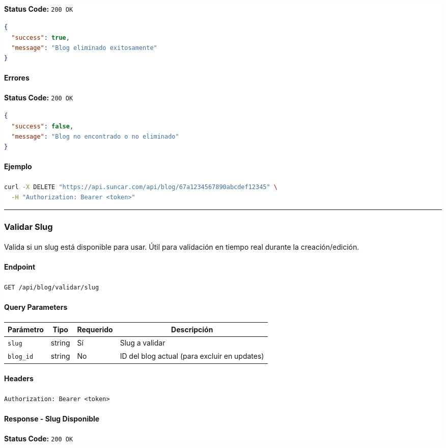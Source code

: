 **Status Code:** `200 OK`

```json
{
  "success": true,
  "message": "Blog eliminado exitosamente"
}
```

#### Errores

**Status Code:** `200 OK`

```json
{
  "success": false,
  "message": "Blog no encontrado o no eliminado"
}
```

#### Ejemplo

```bash
curl -X DELETE "https://api.suncar.com/api/blog/67a1234567890abcdef12345" \
  -H "Authorization: Bearer <token>"
```

---

### Validar Slug

Valida si un slug está disponible para usar. Útil para validación en tiempo real durante la creación/edición.

#### Endpoint

```
GET /api/blog/validar/slug
```

#### Query Parameters

| Parámetro | Tipo | Requerido | Descripción |
|-----------|------|-----------|-------------|
| `slug` | string | Sí | Slug a validar |
| `blog_id` | string | No | ID del blog actual (para excluir en updates) |

#### Headers

```
Authorization: Bearer <token>
```

#### Response - Slug Disponible

**Status Code:** `200 OK`
